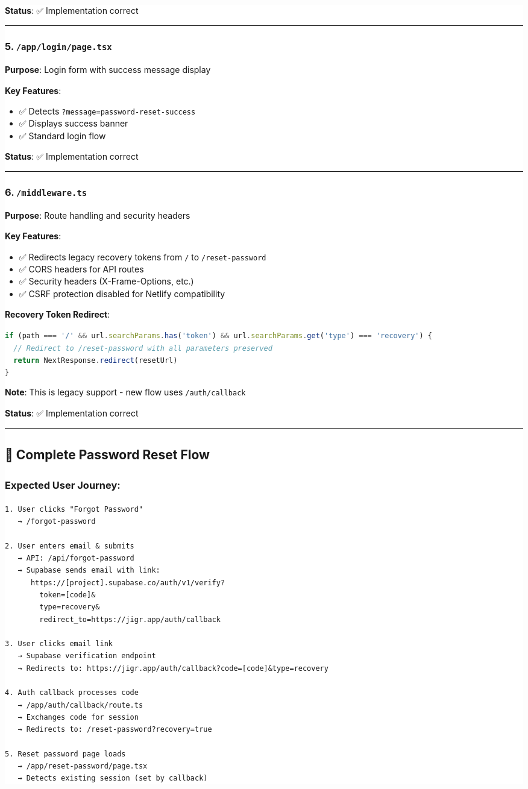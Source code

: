 **Status**: ✅ Implementation correct

---

### 5. `/app/login/page.tsx`
**Purpose**: Login form with success message display

**Key Features**:
- ✅ Detects `?message=password-reset-success` 
- ✅ Displays success banner
- ✅ Standard login flow

**Status**: ✅ Implementation correct

---

### 6. `/middleware.ts`
**Purpose**: Route handling and security headers

**Key Features**:
- ✅ Redirects legacy recovery tokens from `/` to `/reset-password`
- ✅ CORS headers for API routes
- ✅ Security headers (X-Frame-Options, etc.)
- ✅ CSRF protection disabled for Netlify compatibility

**Recovery Token Redirect**:
```typescript
if (path === '/' && url.searchParams.has('token') && url.searchParams.get('type') === 'recovery') {
  // Redirect to /reset-password with all parameters preserved
  return NextResponse.redirect(resetUrl)
}
```

**Note**: This is legacy support - new flow uses `/auth/callback`

**Status**: ✅ Implementation correct

---

## 🔄 Complete Password Reset Flow

### Expected User Journey:

```
1. User clicks "Forgot Password" 
   → /forgot-password

2. User enters email & submits
   → API: /api/forgot-password
   → Supabase sends email with link:
      https://[project].supabase.co/auth/v1/verify?
        token=[code]&
        type=recovery&
        redirect_to=https://jigr.app/auth/callback

3. User clicks email link
   → Supabase verification endpoint
   → Redirects to: https://jigr.app/auth/callback?code=[code]&type=recovery

4. Auth callback processes code
   → /app/auth/callback/route.ts
   → Exchanges code for session
   → Redirects to: /reset-password?recovery=true

5. Reset password page loads
   → /app/reset-password/page.tsx
   → Detects existing session (set by callback)
```